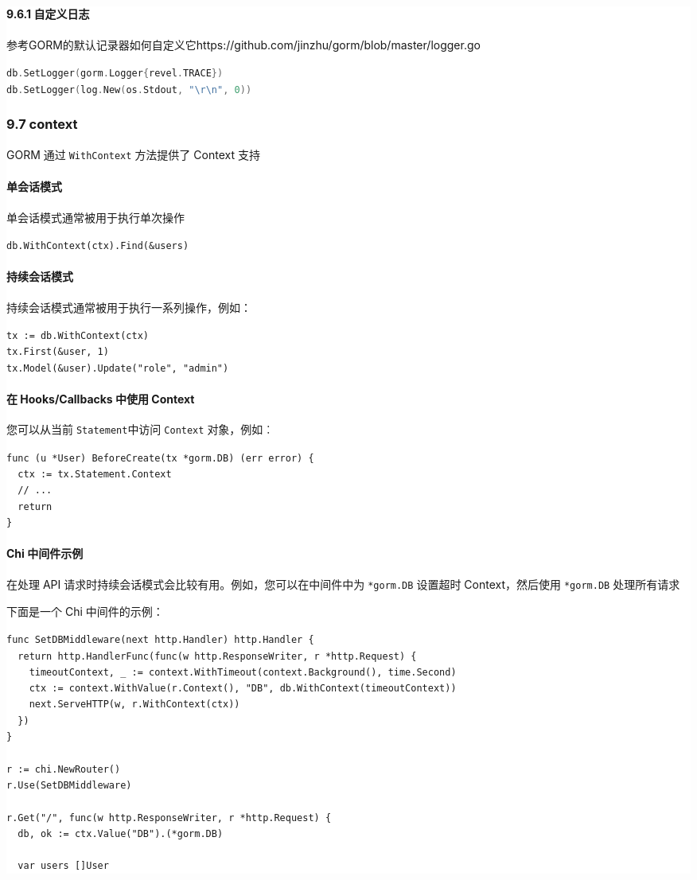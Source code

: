 #### 9.6.1 自定义日志

参考GORM的默认记录器如何自定义它https://github.com/jinzhu/gorm/blob/master/logger.go

```go
db.SetLogger(gorm.Logger{revel.TRACE})
db.SetLogger(log.New(os.Stdout, "\r\n", 0))
```



### 9.7 context

GORM 通过 `WithContext` 方法提供了 Context 支持



#### 单会话模式

单会话模式通常被用于执行单次操作

```
db.WithContext(ctx).Find(&users)
```



#### 持续会话模式

持续会话模式通常被用于执行一系列操作，例如：

```
tx := db.WithContext(ctx)
tx.First(&user, 1)
tx.Model(&user).Update("role", "admin")
```



#### 在 Hooks/Callbacks 中使用 Context

您可以从当前 `Statement`中访问 `Context` 对象，例如︰

```
func (u *User) BeforeCreate(tx *gorm.DB) (err error) {
  ctx := tx.Statement.Context
  // ...
  return
}
```



#### Chi 中间件示例

在处理 API 请求时持续会话模式会比较有用。例如，您可以在中间件中为 `*gorm.DB` 设置超时 Context，然后使用 `*gorm.DB` 处理所有请求

下面是一个 Chi 中间件的示例：

```
func SetDBMiddleware(next http.Handler) http.Handler {
  return http.HandlerFunc(func(w http.ResponseWriter, r *http.Request) {
    timeoutContext, _ := context.WithTimeout(context.Background(), time.Second)
    ctx := context.WithValue(r.Context(), "DB", db.WithContext(timeoutContext))
    next.ServeHTTP(w, r.WithContext(ctx))
  })
}

r := chi.NewRouter()
r.Use(SetDBMiddleware)

r.Get("/", func(w http.ResponseWriter, r *http.Request) {
  db, ok := ctx.Value("DB").(*gorm.DB)

  var users []User
```